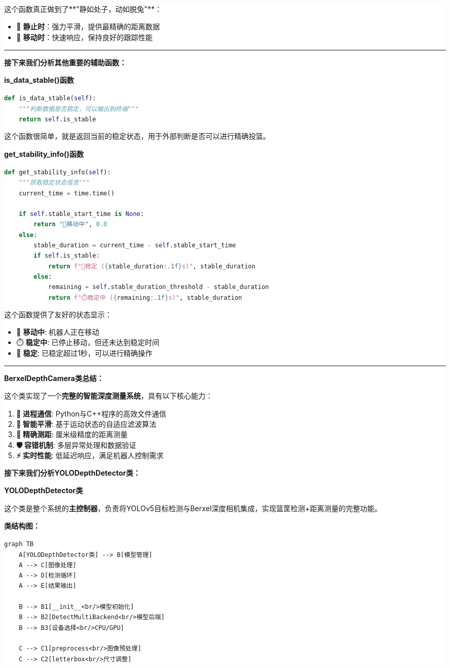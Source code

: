 这个函数真正做到了**"静如处子，动如脱兔"**：
- 🧘 **静止时**：强力平滑，提供最精确的距离数据
- 🚶 **移动时**：快速响应，保持良好的跟踪性能

---

**接下来我们分析其他重要的辅助函数：**

**is_data_stable()函数**
```python
def is_data_stable(self):
    """判断数据是否稳定，可以输出到终端"""
    return self.is_stable
```
这个函数很简单，就是返回当前的稳定状态，用于外部判断是否可以进行精确投篮。

**get_stability_info()函数**
```python
def get_stability_info(self):
    """获取稳定状态信息"""
    current_time = time.time()
    
    if self.stable_start_time is None:
        return "🚶移动中", 0.0
    else:
        stable_duration = current_time - self.stable_start_time
        if self.is_stable:
            return f"🧘稳定 ({stable_duration:.1f}s)", stable_duration
        else:
            remaining = self.stable_duration_threshold - stable_duration
            return f"⏱️稳定中 ({remaining:.1f}s)", stable_duration
```

这个函数提供了友好的状态显示：
- 🚶 **移动中**: 机器人正在移动
- ⏱️ **稳定中**: 已停止移动，但还未达到稳定时间
- 🧘 **稳定**: 已稳定超过1秒，可以进行精确操作

---

**BerxelDepthCamera类总结：**

这个类实现了一个**完整的智能深度测量系统**，具有以下核心能力：

1. **🔄 进程通信**: Python与C++程序的高效文件通信
2. **🧠 智能平滑**: 基于运动状态的自适应滤波算法
3. **🎯 精确测距**: 厘米级精度的距离测量
4. **🛡️ 容错机制**: 多层异常处理和数据验证
5. **⚡ 实时性能**: 低延迟响应，满足机器人控制需求

**接下来我们分析YOLODepthDetector类：**

**YOLODepthDetector类**

这个类是整个系统的**主控制器**，负责将YOLOv5目标检测与Berxel深度相机集成，实现篮筐检测+距离测量的完整功能。

**类结构图：**
```mermaid
graph TB
    A[YOLODepthDetector类] --> B[模型管理]
    A --> C[图像处理]
    A --> D[检测循环]
    A --> E[结果输出]
    
    B --> B1[__init__<br/>模型初始化]
    B --> B2[DetectMultiBackend<br/>模型后端]
    B --> B3[设备选择<br/>CPU/GPU]
    
    C --> C1[preprocess<br/>图像预处理]
    C --> C2[letterbox<br/>尺寸调整]
```